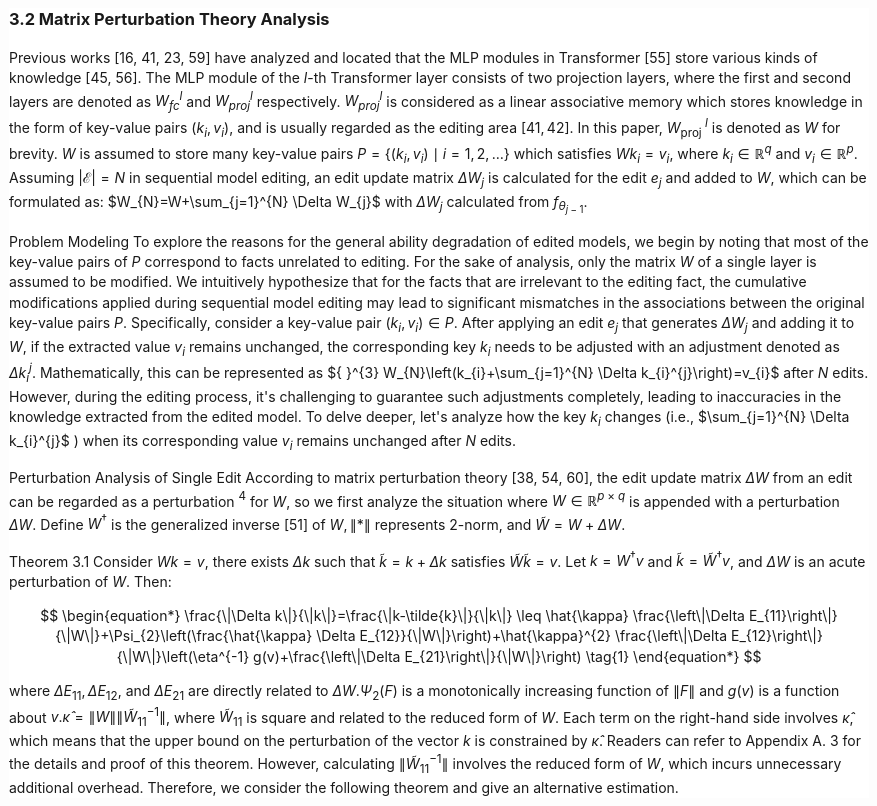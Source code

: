 ### 3.2 Matrix Perturbation Theory Analysis

Previous works [16, 41, 23, 59] have analyzed and located that the MLP modules in Transformer [55] store various kinds of knowledge [45, 56]. The MLP module of the $l$-th Transformer layer consists of two projection layers, where the first and second layers are denoted as $W_{f c}^{l}$ and $W_{p r o j}^{l}$ respectively. $W_{p r o j}^{l}$ is considered as a linear associative memory which stores knowledge in the form of key-value pairs $\left(k_{i}, v_{i}\right)$, and is usually regarded as the editing area $[41,42]$. In this paper, $W_{\text {proj }}^{l}$ is denoted as $W$ for brevity. $W$ is assumed to store many key-value pairs $P=\left\{\left(k_{i}, v_{i}\right) \mid i=1,2, \ldots\right\}$ which satisfies $W k_{i}=v_{i}$, where $k_{i} \in \mathbb{R}^{q}$ and $v_{i} \in \mathbb{R}^{p}$. Assuming $|\mathcal{E}|=N$ in sequential model editing, an edit update matrix $\Delta W_{j}$ is calculated for the edit $e_{j}$ and added to $W$, which can be formulated as: $W_{N}=W+\sum_{j=1}^{N} \Delta W_{j}$ with $\Delta W_{j}$ calculated from $f_{\theta_{j-1}}$.

Problem Modeling To explore the reasons for the general ability degradation of edited models, we begin by noting that most of the key-value pairs of $P$ correspond to facts unrelated to editing. For the sake of analysis, only the matrix $W$ of a single layer is assumed to be modified. We intuitively hypothesize that for the facts that are irrelevant to the editing fact, the cumulative modifications applied during sequential model editing may lead to significant mismatches in the associations between the original key-value pairs $P$. Specifically, consider a key-value pair $\left(k_{i}, v_{i}\right) \in P$. After applying an edit $e_{j}$ that generates $\Delta W_{j}$ and adding it to $W$, if the extracted value $v_{i}$ remains unchanged, the corresponding key $k_{i}$ needs to be adjusted with an adjustment denoted as $\Delta k_{i}^{j}$. Mathematically, this can be represented as ${ }^{3} W_{N}\left(k_{i}+\sum_{j=1}^{N} \Delta k_{i}^{j}\right)=v_{i}$ after $N$ edits. However, during the editing process, it's challenging to guarantee such adjustments completely, leading to inaccuracies in the knowledge extracted from the edited model. To delve deeper, let's analyze how the key $k_{i}$ changes (i.e., $\sum_{j=1}^{N} \Delta k_{i}^{j}$ ) when its corresponding value $v_{i}$ remains unchanged after $N$ edits.

Perturbation Analysis of Single Edit According to matrix perturbation theory [38, 54, 60], the edit update matrix $\Delta W$ from an edit can be regarded as a perturbation ${ }^{4}$ for $W$, so we first analyze the situation where $W \in \mathbb{R}^{p \times q}$ is appended with a perturbation $\Delta W$. Define $W^{\dagger}$ is the generalized inverse [51] of $W,\|*\|$ represents 2-norm, and $\tilde{W}=W+\Delta W$.

Theorem 3.1 Consider $W k=v$, there exists $\Delta k$ such that $\tilde{k}=k+\Delta k$ satisfies $\tilde{W} \tilde{k}=v$. Let $k=W^{\dagger} v$ and $\tilde{k}=\tilde{W}^{\dagger} v$, and $\Delta W$ is an acute perturbation of $W$. Then:

$$
\begin{equation*}
\frac{\|\Delta k\|}{\|k\|}=\frac{\|k-\tilde{k}\|}{\|k\|} \leq \hat{\kappa} \frac{\left\|\Delta E_{11}\right\|}{\|W\|}+\Psi_{2}\left(\frac{\hat{\kappa} \Delta E_{12}}{\|W\|}\right)+\hat{\kappa}^{2} \frac{\left\|\Delta E_{12}\right\|}{\|W\|}\left(\eta^{-1} g(v)+\frac{\left\|\Delta E_{21}\right\|}{\|W\|}\right) \tag{1}
\end{equation*}
$$

where $\Delta E_{11}, \Delta E_{12}$, and $\Delta E_{21}$ are directly related to $\Delta W . \Psi_{2}(F)$ is a monotonically increasing function of $\|F\|$ and $g(v)$ is a function about $v . \hat{\kappa}=\|W\|\left\|\tilde{W}_{11}^{-1}\right\|$, where $\tilde{W}_{11}$ is square and related to the reduced form of $W$. Each term on the right-hand side involves $\hat{\kappa}$, which means that the upper bound on the perturbation of the vector $k$ is constrained by $\hat{\kappa}$. Readers can refer to Appendix A. 3 for the details and proof of this theorem. However, calculating $\left\|\tilde{W}_{11}^{-1}\right\|$ involves the reduced form of $W$, which incurs unnecessary additional overhead. Therefore, we consider the following theorem and give an alternative estimation.
